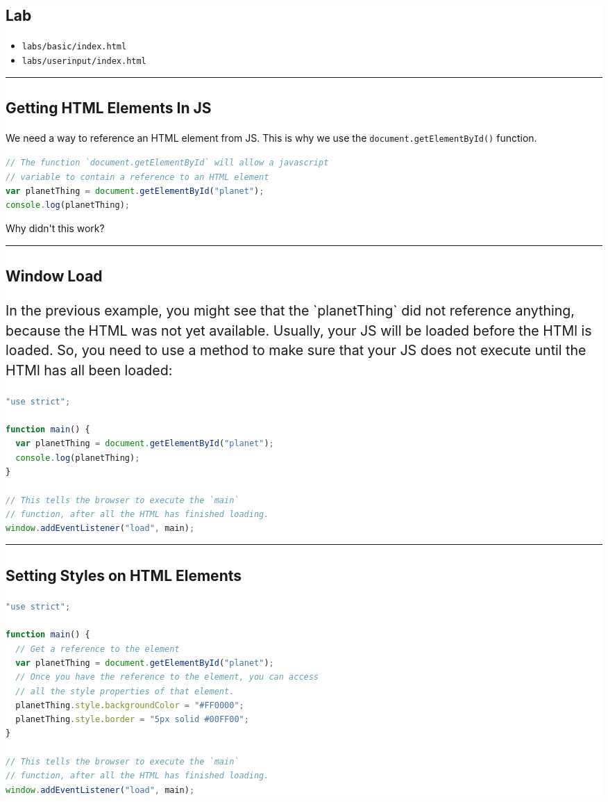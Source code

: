 ## Lab

* `labs/basic/index.html`
* `labs/userinput/index.html`

---

## Getting HTML Elements In JS

We need a way to reference an HTML element from JS.
This is why we use the `document.getElementById()` function.

```javascript
// The function `document.getElementById` will allow a javascript
// variable to contain a reference to an HTML element
var planetThing = document.getElementById("planet");
console.log(planetThing);
```

Why didn't this work?

---

## Window Load

<p style="font-size: 1.4rem;">
  In the previous example, you might see that the `planetThing`
  did not reference anything, because the HTML was not yet available.
  Usually, your JS will be loaded before the HTMl is loaded.
  So, you need to use a method to make sure that your JS
  does not execute until the HTMl has all been loaded:
</p>

```javascript
"use strict";

function main() {
  var planetThing = document.getElementById("planet");
  console.log(planetThing);
}

// This tells the browser to execute the `main`
// function, after all the HTML has finished loading.
window.addEventListener("load", main);
```

---

## Setting Styles on HTML Elements

```javascript
"use strict";

function main() {
  // Get a reference to the element
  var planetThing = document.getElementById("planet");
  // Once you have the reference to the element, you can access
  // all the style properties of that element.
  planetThing.style.backgroundColor = "#FF0000";
  planetThing.style.border = "5px solid #00FF00";
}

// This tells the browser to execute the `main`
// function, after all the HTML has finished loading.
window.addEventListener("load", main);
```